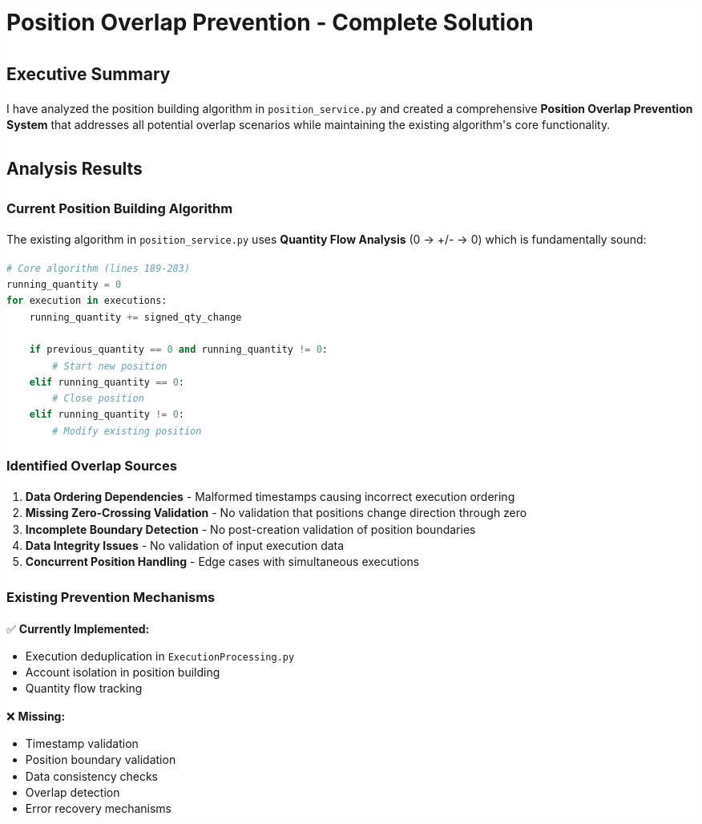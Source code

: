 # Position Overlap Prevention - Complete Solution

## Executive Summary

I have analyzed the position building algorithm in `position_service.py` and created a comprehensive **Position Overlap Prevention System** that addresses all potential overlap scenarios while maintaining the existing algorithm's core functionality.

## Analysis Results

### Current Position Building Algorithm

The existing algorithm in `position_service.py` uses **Quantity Flow Analysis** (0 → +/- → 0) which is fundamentally sound:

```python
# Core algorithm (lines 189-283)
running_quantity = 0
for execution in executions:
    running_quantity += signed_qty_change
    
    if previous_quantity == 0 and running_quantity != 0:
        # Start new position
    elif running_quantity == 0:
        # Close position  
    elif running_quantity != 0:
        # Modify existing position
```

### Identified Overlap Sources

1. **Data Ordering Dependencies** - Malformed timestamps causing incorrect execution ordering
2. **Missing Zero-Crossing Validation** - No validation that positions change direction through zero
3. **Incomplete Boundary Detection** - No post-creation validation of position boundaries
4. **Data Integrity Issues** - No validation of input execution data
5. **Concurrent Position Handling** - Edge cases with simultaneous executions

### Existing Prevention Mechanisms

✅ **Currently Implemented:**
- Execution deduplication in `ExecutionProcessing.py`
- Account isolation in position building
- Quantity flow tracking

❌ **Missing:**
- Timestamp validation
- Position boundary validation
- Data consistency checks
- Overlap detection
- Error recovery mechanisms
